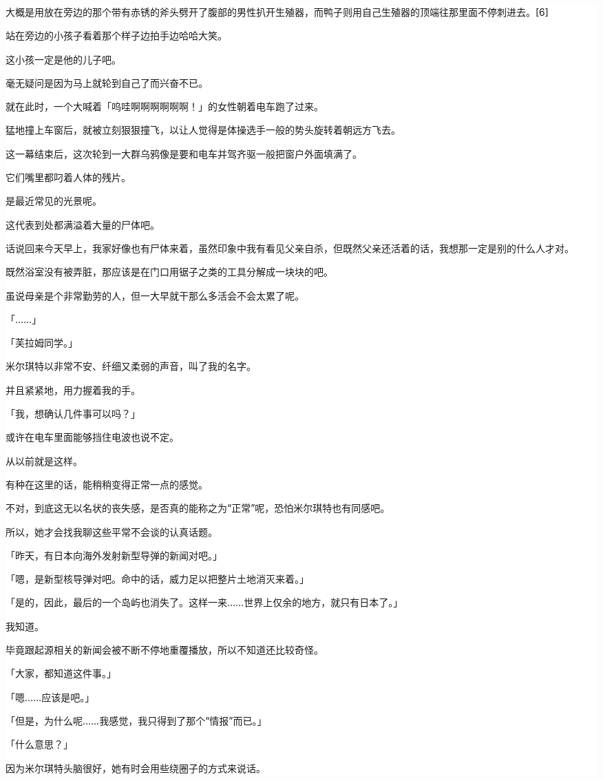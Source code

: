 大概是用放在旁边的那个带有赤锈的斧头劈开了腹部的男性扒开生殖器，而鸭子则用自己生殖器的顶端往那里面不停刺进去。[6]

站在旁边的小孩子看着那个样子边拍手边哈哈大笑。

这小孩一定是他的儿子吧。

毫无疑问是因为马上就轮到自己了而兴奋不已。

就在此时，一个大喊着「呜哇啊啊啊啊啊啊！」的女性朝着电车跑了过来。

猛地撞上车窗后，就被立刻狠狠撞飞，以让人觉得是体操选手一般的势头旋转着朝远方飞去。

这一幕结束后，这次轮到一大群乌鸦像是要和电车并驾齐驱一般把窗户外面填满了。

它们嘴里都叼着人体的残片。

是最近常见的光景呢。

这代表到处都满溢着大量的尸体吧。

话说回来今天早上，我家好像也有尸体来着，虽然印象中我有看见父亲自杀，但既然父亲还活着的话，我想那一定是别的什么人才对。

既然浴室没有被弄脏，那应该是在门口用锯子之类的工具分解成一块块的吧。

虽说母亲是个非常勤劳的人，但一大早就干那么多活会不会太累了呢。

「……」

「芙拉姆同学。」

米尔琪特以非常不安、纤细又柔弱的声音，叫了我的名字。

并且紧紧地，用力握着我的手。

「我，想确认几件事可以吗？」

或许在电车里面能够挡住电波也说不定。

从以前就是这样。

有种在这里的话，能稍稍变得正常一点的感觉。

不对，到底这无以名状的丧失感，是否真的能称之为“正常”呢，恐怕米尔琪特也有同感吧。

所以，她才会找我聊这些平常不会谈的认真话题。

「昨天，有日本向海外发射新型导弹的新闻对吧。」

「嗯，是新型核导弹对吧。命中的话，威力足以把整片土地消灭来着。」

「是的，因此，最后的一个岛屿也消失了。这样一来……世界上仅余的地方，就只有日本了。」

我知道。

毕竟跟起源相关的新闻会被不断不停地重覆播放，所以不知道还比较奇怪。

「大家，都知道这件事。」

「嗯……应该是吧。」

「但是，为什么呢……我感觉，我只得到了那个“情报”而已。」

「什么意思？」

因为米尔琪特头脑很好，她有时会用些绕圈子的方式来说话。
